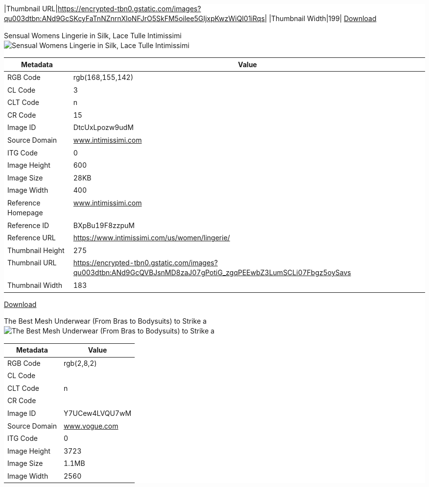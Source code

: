 |Thumbnail URL|https://encrypted-tbn0.gstatic.com/images?qu003dtbn:ANd9GcSKcyFaTnNZnrnXloNFJrO5SkFM5oilee5GIjxpKwzWiQI01iRqs|
|Thumbnail Width|199|
[Download](https://media-resize.adoreme.com/resize/320/gallery/2022/4/PCT116315/fvsrncsw_a_vd22_feb_prod_rosie-black_pct116315_006_am_sustainable/full.jpeg?formatu003dwebp)

Sensual Womens Lingerie in Silk, Lace  Tulle  Intimissimi  
![Sensual Womens Lingerie in Silk, Lace  Tulle  Intimissimi](https://www.intimissimi.com/dw/image/v2/BHHR_PRD/on/demandware.static/-/Sites-INT_EC_COM/default/dw2cb4b734/images/BOD24882127-M.jpg?swu003d400sfrmu003djpeg)

|Metadata|Value|
|-------|------|
|RGB Code|rgb(168,155,142)|
|CL Code|3|
|CLT Code|n|
|CR Code|15|
|Image ID|DtcUxLpozw9udM|
|Source Domain|www.intimissimi.com|
|ITG Code|0|
|Image Height|600|
|Image Size|28KB|
|Image Width|400|
|Reference Homepage|www.intimissimi.com|
|Reference ID|BXpBu19F8zzpuM|
|Reference URL|https://www.intimissimi.com/us/women/lingerie/|
|Thumbnail Height|275|
|Thumbnail URL|https://encrypted-tbn0.gstatic.com/images?qu003dtbn:ANd9GcQVBJsnMD8zaJ07gPotiG_zgqPEEwbZ3LumSCLi07Fbgz5oySavs|
|Thumbnail Width|183|
[Download](https://www.intimissimi.com/dw/image/v2/BHHR_PRD/on/demandware.static/-/Sites-INT_EC_COM/default/dw2cb4b734/images/BOD24882127-M.jpg?swu003d400sfrmu003djpeg)

The Best Mesh Underwear (From Bras to Bodysuits) to Strike a   
![The Best Mesh Underwear (From Bras to Bodysuits) to Strike a ](https://assets.vogue.com/photos/61f3152ca26b8a424d5fae36/master/w_2560%2Cc_limit/CN00041080.jpg)

|Metadata|Value|
|-------|------|
|RGB Code|rgb(2,8,2)|
|CL Code||
|CLT Code|n|
|CR Code||
|Image ID|Y7UCew4LVQU7wM|
|Source Domain|www.vogue.com|
|ITG Code|0|
|Image Height|3723|
|Image Size|1.1MB|
|Image Width|2560|